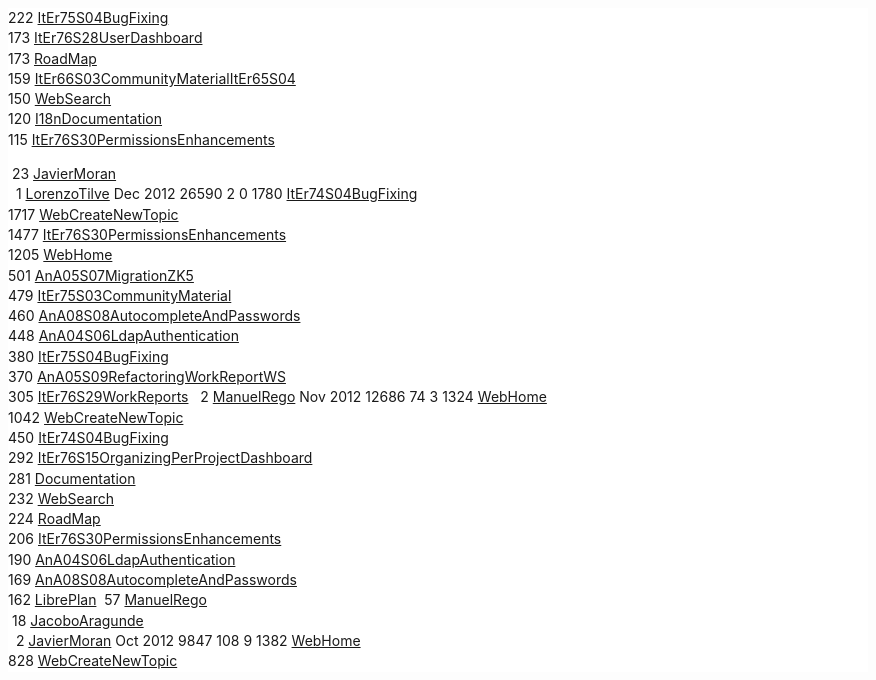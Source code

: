 222 <a href="/twiki/LibrePlan/ItEr75S04BugFixing">ItEr75S04BugFixing</a><br />
173 <a href="/twiki/LibrePlan/ItEr76S28UserDashboard">ItEr76S28UserDashboard</a><br />
173 <a href="/twiki/LibrePlan/RoadMap">RoadMap</a><br />
159 <a href="/twiki/LibrePlan/ItEr66S03CommunityMaterialItEr65S04">ItEr66S03CommunityMaterialItEr65S04</a><br />
150 <a href="/twiki/LibrePlan/WebSearch">WebSearch</a><br />
120 <a href="/twiki/LibrePlan/I18nDocumentation">I18nDocumentation</a><br />
115 <a href="/twiki/LibrePlan/ItEr76S30PermissionsEnhancements">ItEr76S30PermissionsEnhancements</a></td>
<td> 23 <a href="/twiki/Main/JavierMoran">JavierMoran</a><br />
  1 <a href="/twiki/Main/LorenzoTilve">LorenzoTilve</a></td>
</tr>
<tr class="odd">
<td>Dec 2012</td>
<td>26590</td>
<td>2</td>
<td>0</td>
<td>1780 <a href="/twiki/LibrePlan/ItEr74S04BugFixing">ItEr74S04BugFixing</a><br />
1717 <a href="/twiki/LibrePlan/WebCreateNewTopic">WebCreateNewTopic</a><br />
1477 <a href="/twiki/LibrePlan/ItEr76S30PermissionsEnhancements">ItEr76S30PermissionsEnhancements</a><br />
1205 <a href="/twiki/LibrePlan/WebHome">WebHome</a><br />
501 <a href="/twiki/LibrePlan/AnA05S07MigrationZK5">AnA05S07MigrationZK5</a><br />
479 <a href="/twiki/LibrePlan/ItEr75S03CommunityMaterial">ItEr75S03CommunityMaterial</a><br />
460 <a href="/twiki/LibrePlan/AnA08S08AutocompleteAndPasswords">AnA08S08AutocompleteAndPasswords</a><br />
448 <a href="/twiki/LibrePlan/AnA04S06LdapAuthentication">AnA04S06LdapAuthentication</a><br />
380 <a href="/twiki/LibrePlan/ItEr75S04BugFixing">ItEr75S04BugFixing</a><br />
370 <a href="/twiki/LibrePlan/AnA05S09RefactoringWorkReportWS">AnA05S09RefactoringWorkReportWS</a><br />
305 <a href="/twiki/LibrePlan/ItEr76S29WorkReports">ItEr76S29WorkReports</a></td>
<td>  2 <a href="/twiki/Main/ManuelRego">ManuelRego</a></td>
</tr>
<tr class="even">
<td>Nov 2012</td>
<td>12686</td>
<td>74</td>
<td>3</td>
<td>1324 <a href="/twiki/LibrePlan/WebHome">WebHome</a><br />
1042 <a href="/twiki/LibrePlan/WebCreateNewTopic">WebCreateNewTopic</a><br />
450 <a href="/twiki/LibrePlan/ItEr74S04BugFixing">ItEr74S04BugFixing</a><br />
292 <a href="/twiki/LibrePlan/ItEr76S15OrganizingPerProjectDashboard">ItEr76S15OrganizingPerProjectDashboard</a><br />
281 <a href="/twiki/LibrePlan/Documentation">Documentation</a><br />
232 <a href="/twiki/LibrePlan/WebSearch">WebSearch</a><br />
224 <a href="/twiki/LibrePlan/RoadMap">RoadMap</a><br />
206 <a href="/twiki/LibrePlan/ItEr76S30PermissionsEnhancements">ItEr76S30PermissionsEnhancements</a><br />
190 <a href="/twiki/LibrePlan/AnA04S06LdapAuthentication">AnA04S06LdapAuthentication</a><br />
169 <a href="/twiki/LibrePlan/AnA08S08AutocompleteAndPasswords">AnA08S08AutocompleteAndPasswords</a><br />
162 <a href="/twiki/LibrePlan/LibrePlan">LibrePlan</a></td>
<td> 57 <a href="/twiki/Main/ManuelRego">ManuelRego</a><br />
 18 <a href="/twiki/Main/JacoboAragunde">JacoboAragunde</a><br />
  2 <a href="/twiki/Main/JavierMoran">JavierMoran</a></td>
</tr>
<tr class="odd">
<td>Oct 2012</td>
<td>9847</td>
<td>108</td>
<td>9</td>
<td>1382 <a href="/twiki/LibrePlan/WebHome">WebHome</a><br />
828 <a href="/twiki/LibrePlan/WebCreateNewTopic">WebCreateNewTopic</a><br />
